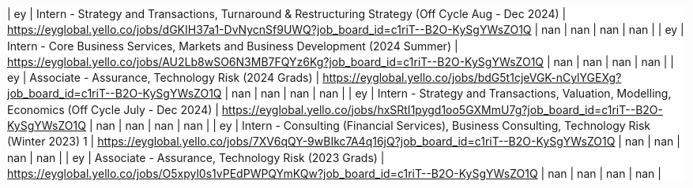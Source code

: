 | ey              | Intern - Strategy and Transactions, Turnaround & Restructuring Strategy (Off Cycle Aug - Dec 2024)                          | https://eyglobal.yello.co/jobs/dGKIH37a1-DvNycnSf9UWQ?job_board_id=c1riT--B2O-KySgYWsZO1Q                                                                                                                             | nan                                                                                                                                                                                                                                                          | nan                                      | nan                 | nan                                                                                                                                                                                                                                       |
| ey              | Intern - Core Business Services, Markets and Business Development (2024 Summer)                                             | https://eyglobal.yello.co/jobs/AU2Lb8wSO6N3MB7FQYz6Kg?job_board_id=c1riT--B2O-KySgYWsZO1Q                                                                                                                             | nan                                                                                                                                                                                                                                                          | nan                                      | nan                 | nan                                                                                                                                                                                                                                       |
| ey              | Associate - Assurance, Technology Risk (2024 Grads)                                                                         | https://eyglobal.yello.co/jobs/bdG5t1cjeVGK-nCylYGEXg?job_board_id=c1riT--B2O-KySgYWsZO1Q                                                                                                                             | nan                                                                                                                                                                                                                                                          | nan                                      | nan                 | nan                                                                                                                                                                                                                                       |
| ey              | Intern - Strategy and Transactions, Valuation, Modelling, Economics (Off Cycle July - Dec 2024)                             | https://eyglobal.yello.co/jobs/hxSRtI1pygd1oo5GXMmU7g?job_board_id=c1riT--B2O-KySgYWsZO1Q                                                                                                                             | nan                                                                                                                                                                                                                                                          | nan                                      | nan                 | nan                                                                                                                                                                                                                                       |
| ey              | Intern - Consulting (Financial Services), Business Consulting, Technology Risk (Winter 2023) 1                              | https://eyglobal.yello.co/jobs/7XV6qQY-9wBIkc7A4q16jQ?job_board_id=c1riT--B2O-KySgYWsZO1Q                                                                                                                             | nan                                                                                                                                                                                                                                                          | nan                                      | nan                 | nan                                                                                                                                                                                                                                       |
| ey              | Associate - Assurance, Technology Risk (2023 Grads)                                                                         | https://eyglobal.yello.co/jobs/O5xpyl0s1vPEdPWPQYmKQw?job_board_id=c1riT--B2O-KySgYWsZO1Q                                                                                                                             | nan                                                                                                                                                                                                                                                          | nan                                      | nan                 | nan                                                                                                                                                                                                                                       |